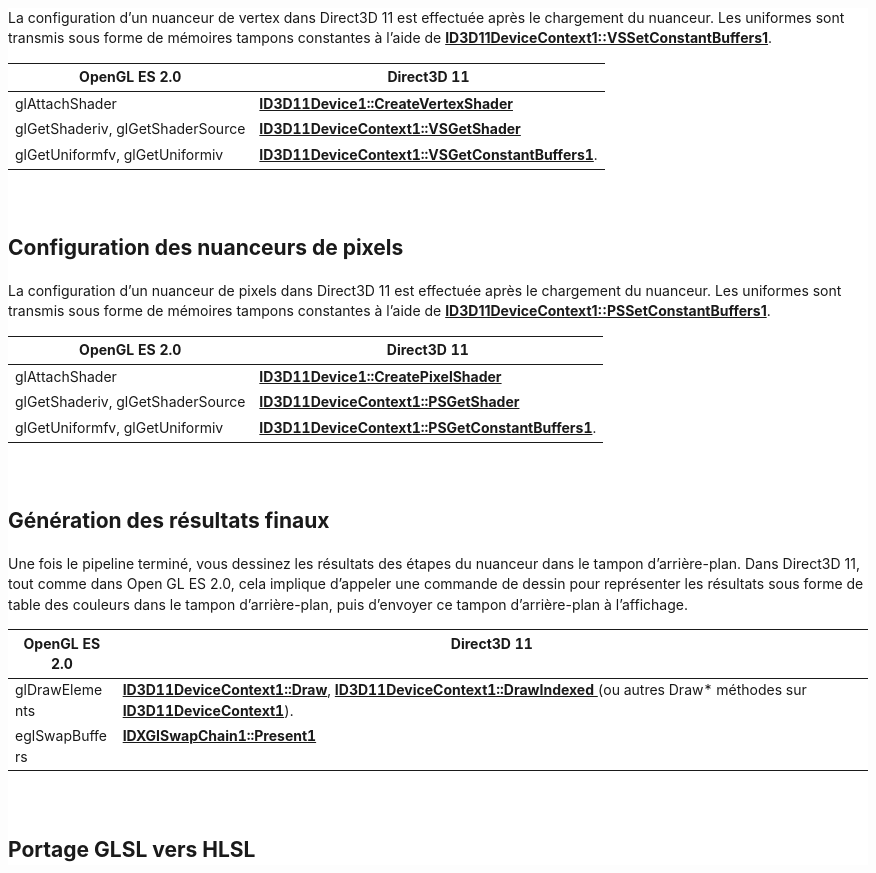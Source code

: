 
La configuration d’un nuanceur de vertex dans Direct3D 11 est effectuée après le chargement du nuanceur. Les uniformes sont transmis sous forme de mémoires tampons constantes à l’aide de [**ID3D11DeviceContext1::VSSetConstantBuffers1**](https://docs.microsoft.com/windows/desktop/api/d3d11_1/nf-d3d11_1-id3d11devicecontext1-vssetconstantbuffers1).

| OpenGL ES 2.0                    | Direct3D 11                                                                                               |
|----------------------------------|-----------------------------------------------------------------------------------------------------------|
| glAttachShader                   | [**ID3D11Device1::CreateVertexShader**](https://docs.microsoft.com/windows/desktop/api/d3d11/nf-d3d11-id3d11device-createvertexshader)                       |
| glGetShaderiv, glGetShaderSource | [**ID3D11DeviceContext1::VSGetShader**](https://docs.microsoft.com/windows/desktop/api/d3d11/nf-d3d11-id3d11devicecontext-vsgetshader)                       |
| glGetUniformfv, glGetUniformiv   | [**ID3D11DeviceContext1::VSGetConstantBuffers1**](https://docs.microsoft.com/windows/desktop/api/d3d11_1/nf-d3d11_1-id3d11devicecontext1-vsgetconstantbuffers1). |

 

## <a name="configuring-the-pixel-shaders"></a>Configuration des nuanceurs de pixels


La configuration d’un nuanceur de pixels dans Direct3D 11 est effectuée après le chargement du nuanceur. Les uniformes sont transmis sous forme de mémoires tampons constantes à l’aide de [**ID3D11DeviceContext1::PSSetConstantBuffers1**](https://docs.microsoft.com/windows/desktop/api/d3d11_1/nf-d3d11_1-id3d11devicecontext1-pssetconstantbuffers1).

| OpenGL ES 2.0                    | Direct3D 11                                                                                               |
|----------------------------------|-----------------------------------------------------------------------------------------------------------|
| glAttachShader                   | [**ID3D11Device1::CreatePixelShader**](https://docs.microsoft.com/windows/desktop/api/d3d11/nf-d3d11-id3d11device-createpixelshader)                         |
| glGetShaderiv, glGetShaderSource | [**ID3D11DeviceContext1::PSGetShader**](https://docs.microsoft.com/windows/desktop/api/d3d11/nf-d3d11-id3d11devicecontext-psgetshader)                       |
| glGetUniformfv, glGetUniformiv   | [**ID3D11DeviceContext1::PSGetConstantBuffers1**](https://docs.microsoft.com/windows/desktop/api/d3d11_1/nf-d3d11_1-id3d11devicecontext1-psgetconstantbuffers1). |

 

## <a name="generating-the-final-results"></a>Génération des résultats finaux


Une fois le pipeline terminé, vous dessinez les résultats des étapes du nuanceur dans le tampon d’arrière-plan. Dans Direct3D 11, tout comme dans Open GL ES 2.0, cela implique d’appeler une commande de dessin pour représenter les résultats sous forme de table des couleurs dans le tampon d’arrière-plan, puis d’envoyer ce tampon d’arrière-plan à l’affichage.

| OpenGL ES 2.0  | Direct3D 11                                                                                                                                                                                                                                         |
|----------------|-----------------------------------------------------------------------------------------------------------------------------------------------------------------------------------------------------------------------------------------------------|
| glDrawElements | [**ID3D11DeviceContext1::Draw**](https://docs.microsoft.com/windows/desktop/api/d3d11/nf-d3d11-id3d11devicecontext-draw), [ **ID3D11DeviceContext1::DrawIndexed** ](https://docs.microsoft.com/windows/desktop/api/d3d11/nf-d3d11-id3d11devicecontext-drawindexed) (ou autres Draw\* méthodes sur [  **ID3D11DeviceContext1**](https://docs.microsoft.com/windows/desktop/api/d3d11/nn-d3d11-id3d11devicecontext)). |
| eglSwapBuffers | [**IDXGISwapChain1::Present1**](https://docs.microsoft.com/windows/desktop/api/dxgi1_2/nf-dxgi1_2-idxgiswapchain1-present1)                                                                                                                                                                              |

 

## <a name="porting-glsl-to-hlsl"></a>Portage GLSL vers HLSL


